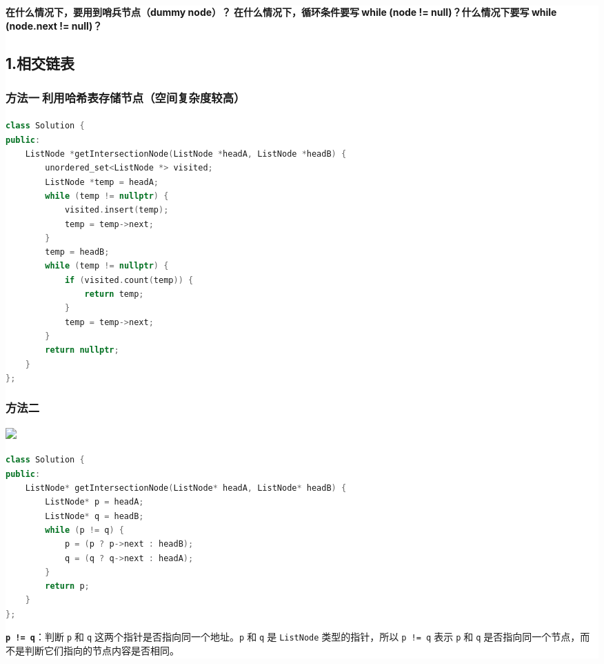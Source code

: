 **在什么情况下，要用到哨兵节点（dummy node）？**
**在什么情况下，循环条件要写 while (node != null)？什么情况下要写 while (node.next != null)？**

## 1.相交链表

### 方法一 利用哈希表存储节点（空间复杂度较高）

```c++
class Solution {
public:
    ListNode *getIntersectionNode(ListNode *headA, ListNode *headB) {
        unordered_set<ListNode *> visited;
        ListNode *temp = headA;
        while (temp != nullptr) {
            visited.insert(temp);
            temp = temp->next;
        }
        temp = headB;
        while (temp != nullptr) {
            if (visited.count(temp)) {
                return temp;
            }
            temp = temp->next;
        }
        return nullptr;
    }
};


```

### 方法二

![](C:\Users\86138\Pictures\QQ20241027-140528.png)

```c++
class Solution {
public:
    ListNode* getIntersectionNode(ListNode* headA, ListNode* headB) {
        ListNode* p = headA;
        ListNode* q = headB;
        while (p != q) {
            p = (p ? p->next : headB);
            q = (q ? q->next : headA);
        }
        return p;
    }
};
```

**`p != q`**：判断 `p` 和 `q` 这两个指针是否指向同一个地址。`p` 和 `q` 是 `ListNode` 类型的指针，所以 `p != q` 表示 `p` 和 `q` 是否指向同一个节点，而不是判断它们指向的节点内容是否相同。
